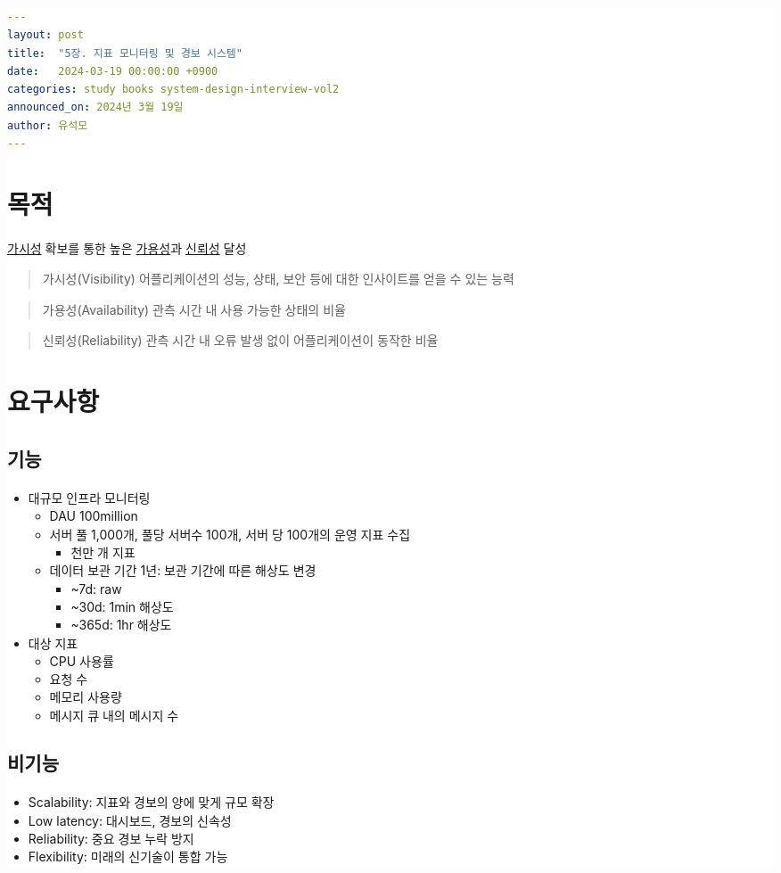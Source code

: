```yaml
---
layout: post
title:  "5장. 지표 모니터링 및 경보 시스템"
date:   2024-03-19 00:00:00 +0900
categories: study books system-design-interview-vol2
announced_on: 2024년 3월 19일
author: 유석모
---
```

# 목적

[가시성](https://avinetworks.com/glossary/application-visibility/) 확보를 통한 높은 [가용성](https://en.wikipedia.org/wiki/Availability)과 [신뢰성](https://www.sciencedirect.com/science/article/abs/pii/S0065245808602995) 달성

> 가시성(Visibility)
어플리케이션의 성능, 상태, 보안 등에 대한 인사이트를 얻을 수 있는 능력
> 

> 가용성(Availability)
관측 시간 내 사용 가능한 상태의 비율
> 

> 신뢰성(Reliability)
관측 시간 내 오류 발생 없이 어플리케이션이 동작한 비율
> 

# 요구사항

## 기능

- 대규모 인프라 모니터링
    - DAU 100million
    - 서버 풀 1,000개, 풀당 서버수 100개, 서버 당 100개의 운영 지표 수집
        - 천만 개 지표
    - 데이터 보관 기간 1년: 보관 기간에 따른 해상도 변경
        - ~7d: raw
        - ~30d: 1min 해상도
        - ~365d: 1hr 해상도
- 대상 지표
    - CPU 사용률
    - 요청 수
    - 메모리 사용량
    - 메시지 큐 내의 메시지 수

## 비기능

- Scalability: 지표와 경보의 양에 맞게 규모 확장
- Low latency: 대시보드, 경보의 신속성
- Reliability: 중요 경보 누락 방지
- Flexibility: 미래의 신기술이 통합 가능
